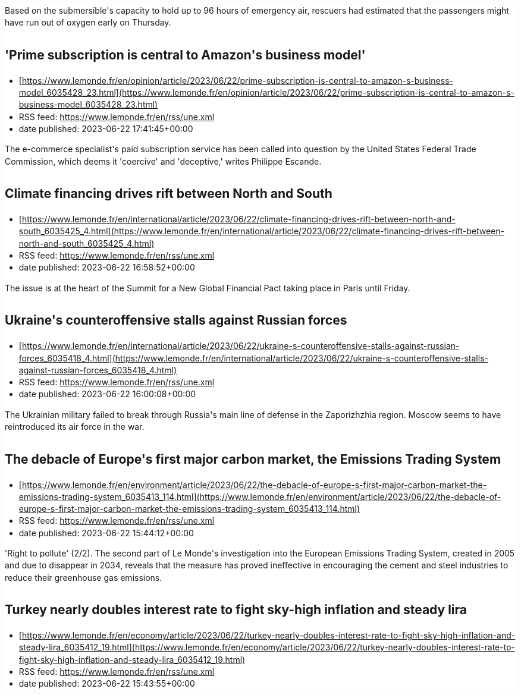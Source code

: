 Based on the submersible's capacity to hold up to 96 hours of emergency air, rescuers had estimated that the passengers might have run out of oxygen early on Thursday.

## 'Prime subscription is central to Amazon's business model'
 - [https://www.lemonde.fr/en/opinion/article/2023/06/22/prime-subscription-is-central-to-amazon-s-business-model_6035428_23.html](https://www.lemonde.fr/en/opinion/article/2023/06/22/prime-subscription-is-central-to-amazon-s-business-model_6035428_23.html)
 - RSS feed: https://www.lemonde.fr/en/rss/une.xml
 - date published: 2023-06-22 17:41:45+00:00

The e-commerce specialist's paid subscription service has been called into question by the United States Federal Trade Commission, which deems it 'coercive' and 'deceptive,' writes Philippe Escande.

## Climate financing drives rift between North and South
 - [https://www.lemonde.fr/en/international/article/2023/06/22/climate-financing-drives-rift-between-north-and-south_6035425_4.html](https://www.lemonde.fr/en/international/article/2023/06/22/climate-financing-drives-rift-between-north-and-south_6035425_4.html)
 - RSS feed: https://www.lemonde.fr/en/rss/une.xml
 - date published: 2023-06-22 16:58:52+00:00

The issue is at the heart of the Summit for a New Global Financial Pact taking place in Paris until Friday.

## Ukraine's counteroffensive stalls against Russian forces
 - [https://www.lemonde.fr/en/international/article/2023/06/22/ukraine-s-counteroffensive-stalls-against-russian-forces_6035418_4.html](https://www.lemonde.fr/en/international/article/2023/06/22/ukraine-s-counteroffensive-stalls-against-russian-forces_6035418_4.html)
 - RSS feed: https://www.lemonde.fr/en/rss/une.xml
 - date published: 2023-06-22 16:00:08+00:00

The Ukrainian military failed to break through Russia's main line of defense in the Zaporizhzhia region. Moscow seems to have reintroduced its air force in the war.

## The debacle of Europe's first major carbon market, the Emissions Trading System
 - [https://www.lemonde.fr/en/environment/article/2023/06/22/the-debacle-of-europe-s-first-major-carbon-market-the-emissions-trading-system_6035413_114.html](https://www.lemonde.fr/en/environment/article/2023/06/22/the-debacle-of-europe-s-first-major-carbon-market-the-emissions-trading-system_6035413_114.html)
 - RSS feed: https://www.lemonde.fr/en/rss/une.xml
 - date published: 2023-06-22 15:44:12+00:00

'Right to pollute' (2/2). The second part of Le Monde's investigation into the European Emissions Trading System, created in 2005 and due to disappear in 2034, reveals that the measure has proved ineffective in encouraging the cement and steel industries to reduce their greenhouse gas emissions.

## Turkey nearly doubles interest rate to fight sky-high inflation and steady lira
 - [https://www.lemonde.fr/en/economy/article/2023/06/22/turkey-nearly-doubles-interest-rate-to-fight-sky-high-inflation-and-steady-lira_6035412_19.html](https://www.lemonde.fr/en/economy/article/2023/06/22/turkey-nearly-doubles-interest-rate-to-fight-sky-high-inflation-and-steady-lira_6035412_19.html)
 - RSS feed: https://www.lemonde.fr/en/rss/une.xml
 - date published: 2023-06-22 15:43:55+00:00
